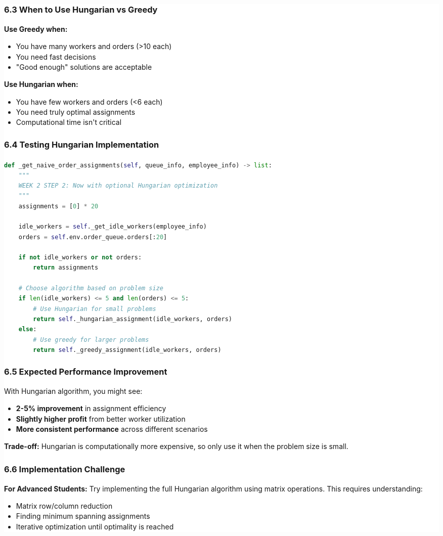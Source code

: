 ### 6.3 When to Use Hungarian vs Greedy

**Use Greedy when:**
- You have many workers and orders (>10 each)
- You need fast decisions
- "Good enough" solutions are acceptable

**Use Hungarian when:**
- You have few workers and orders (<6 each)
- You need truly optimal assignments
- Computational time isn't critical

### 6.4 Testing Hungarian Implementation

```python
def _get_naive_order_assignments(self, queue_info, employee_info) -> list:
    """
    WEEK 2 STEP 2: Now with optional Hungarian optimization
    """
    assignments = [0] * 20
    
    idle_workers = self._get_idle_workers(employee_info)
    orders = self.env.order_queue.orders[:20]
    
    if not idle_workers or not orders:
        return assignments
    
    # Choose algorithm based on problem size
    if len(idle_workers) <= 5 and len(orders) <= 5:
        # Use Hungarian for small problems
        return self._hungarian_assignment(idle_workers, orders)
    else:
        # Use greedy for larger problems
        return self._greedy_assignment(idle_workers, orders)
```

### 6.5 Expected Performance Improvement

With Hungarian algorithm, you might see:
- **2-5% improvement** in assignment efficiency
- **Slightly higher profit** from better worker utilization
- **More consistent performance** across different scenarios

**Trade-off:** Hungarian is computationally more expensive, so only use it when the problem size is small.

### 6.6 Implementation Challenge

**For Advanced Students:** Try implementing the full Hungarian algorithm using matrix operations. This requires understanding:
- Matrix row/column reduction
- Finding minimum spanning assignments
- Iterative optimization until optimality is reached
